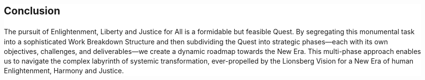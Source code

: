 ## Conclusion

The pursuit of Enlightenment, Liberty and Justice for All is a formidable but feasible Quest. By segregating this monumental task into a sophisticated Work Breakdown Structure and then subdividing the Quest into strategic phases—each with its own objectives, challenges, and deliverables—we create a dynamic roadmap towards the New Era. This multi-phase approach enables us to navigate the complex labyrinth of systemic transformation, ever-propelled by the Lionsberg Vision for a New Era of human Enlightenment, Harmony and Justice.